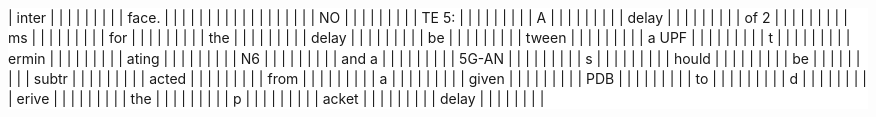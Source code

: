 | inter |       |       |       |       |       |       |       |
| face. |       |       |       |       |       |       |       |
|       |       |       |       |       |       |       |       |
| NO    |       |       |       |       |       |       |       |
| TE 5: |       |       |       |       |       |       |       |
| A     |       |       |       |       |       |       |       |
| delay |       |       |       |       |       |       |       |
| of 2  |       |       |       |       |       |       |       |
| ms    |       |       |       |       |       |       |       |
| for   |       |       |       |       |       |       |       |
| the   |       |       |       |       |       |       |       |
| delay |       |       |       |       |       |       |       |
| be    |       |       |       |       |       |       |       |
| tween |       |       |       |       |       |       |       |
| a UPF |       |       |       |       |       |       |       |
| t     |       |       |       |       |       |       |       |
| ermin |       |       |       |       |       |       |       |
| ating |       |       |       |       |       |       |       |
| N6    |       |       |       |       |       |       |       |
| and a |       |       |       |       |       |       |       |
| 5G-AN |       |       |       |       |       |       |       |
| s     |       |       |       |       |       |       |       |
| hould |       |       |       |       |       |       |       |
| be    |       |       |       |       |       |       |       |
| subtr |       |       |       |       |       |       |       |
| acted |       |       |       |       |       |       |       |
| from  |       |       |       |       |       |       |       |
| a     |       |       |       |       |       |       |       |
| given |       |       |       |       |       |       |       |
| PDB   |       |       |       |       |       |       |       |
| to    |       |       |       |       |       |       |       |
| d     |       |       |       |       |       |       |       |
| erive |       |       |       |       |       |       |       |
| the   |       |       |       |       |       |       |       |
| p     |       |       |       |       |       |       |       |
| acket |       |       |       |       |       |       |       |
| delay |       |       |       |       |       |       |       |